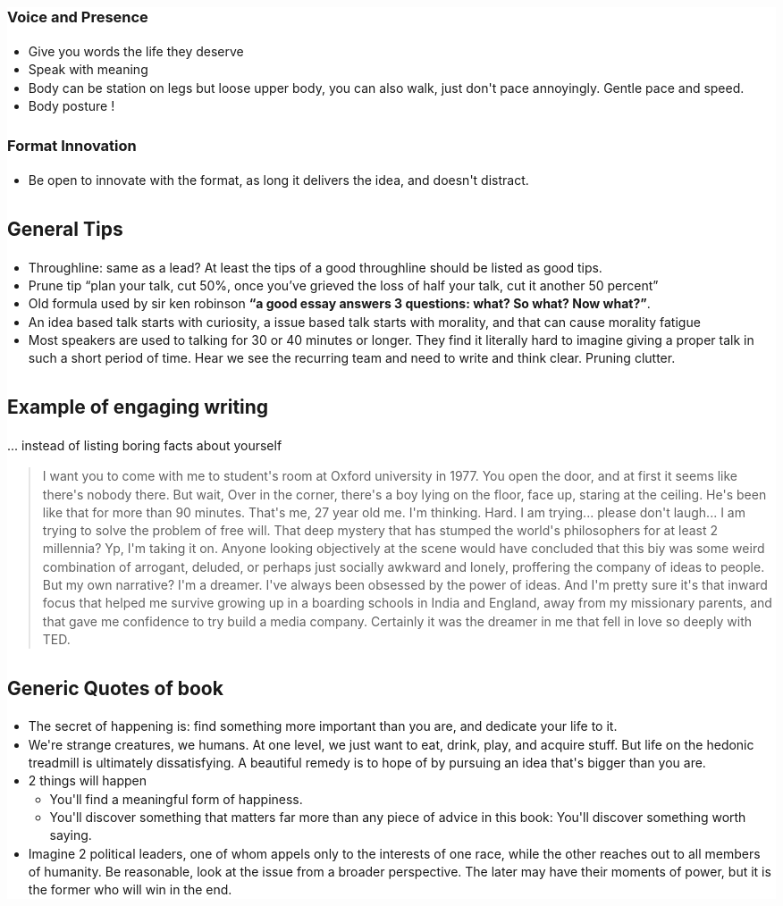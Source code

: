 ### Voice and Presence

* Give you words the life they deserve
* Speak with meaning
* Body can be station on legs but loose upper body, you can also walk, just don't pace annoyingly. Gentle pace and speed.
* Body posture !

### Format Innovation

* Be open to innovate with the format, as long it delivers the idea, and doesn't distract.

  
## General Tips
* Throughline: same as a lead? At least the tips of a good throughline should be listed as good tips.
* Prune tip “plan your talk, cut 50%, once you’ve grieved the loss of half your talk, cut it another 50 percent” 
* Old formula used by sir ken robinson **“a good essay answers 3 questions: what? So what? Now what?”**.
* An idea based talk starts with curiosity, a issue based talk starts with morality, and that can cause morality fatigue
* Most speakers are used to talking for 30 or 40 minutes or longer. They find it literally hard to imagine giving a proper talk in such a short period of time. Hear we see the recurring team and need to write and think clear. Pruning clutter.


## Example of engaging writing

... instead of listing boring facts about yourself

> I want you to come with me to student's room at Oxford university in 1977. You open the door, and at first it seems like there's nobody there.
> But wait, Over in the corner, there's a boy lying on the floor, face up, staring at the ceiling. He's been like that for more than 90 minutes. That's me, 27 year old me. I'm thinking. Hard. I am trying... please don't laugh... I am trying to solve the problem of free will. That deep mystery that has stumped the world's philosophers for at least 2 millennia? Yp, I'm taking it on.
> Anyone looking objectively at the scene would have concluded that this biy was some weird combination of arrogant, deluded, or perhaps just socially awkward and lonely, proffering the company of ideas to people.
> But my own narrative? I'm a dreamer. I've always been obsessed by the power of ideas. And I'm pretty sure it's that inward focus that helped me survive growing up in a boarding schools in India and England, away from my missionary parents, and that gave me confidence to try build a media company. Certainly it was the dreamer in me that fell in love so deeply with TED.

## Generic Quotes of book

* The secret of happening is: find something more important than you are, and dedicate your life to it.
* We're strange creatures, we humans. At one level, we just want to eat, drink, play, and acquire stuff. But life on the hedonic treadmill is ultimately dissatisfying. A beautiful remedy is to hope of by pursuing an idea that's bigger than you are.
* 2 things will happen
    * You'll find a meaningful form of happiness.
    * You'll discover something that matters far more than any piece of advice in this book: You'll discover something worth saying.
* Imagine 2 political leaders, one of whom appels only to the interests of one race, while the other reaches out to all members of humanity. Be reasonable, look at the issue from a broader perspective. The later may have their moments of power, but it is the former who will win in the end.
